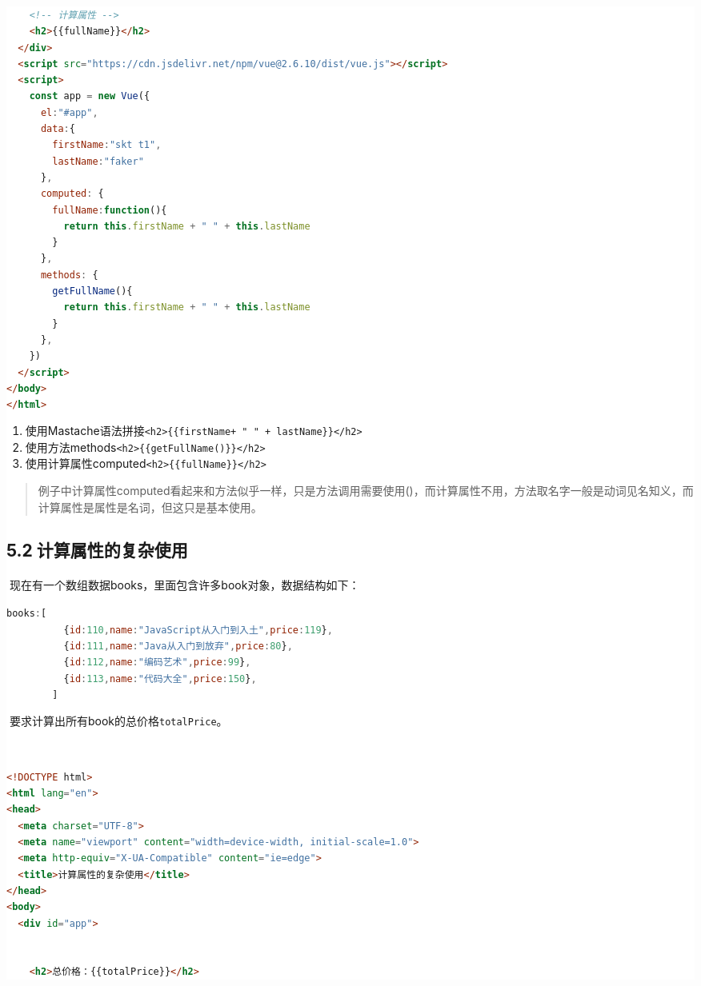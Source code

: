 ```html
    <!-- 计算属性 -->
    <h2>{{fullName}}</h2>
  </div>
  <script src="https://cdn.jsdelivr.net/npm/vue@2.6.10/dist/vue.js"></script>
  <script>
    const app = new Vue({
      el:"#app",
      data:{
        firstName:"skt t1",
        lastName:"faker"
      },
      computed: {
        fullName:function(){
          return this.firstName + " " + this.lastName
        }
      },
      methods: {
        getFullName(){
          return this.firstName + " " + this.lastName
        }
      },
    })
  </script>
</body>
</html>
```

1. 使用Mastache语法拼接`<h2>{{firstName+ " " + lastName}}</h2>`
2. 使用方法methods`<h2>{{getFullName()}}</h2>`
3. 使用计算属性computed`<h2>{{fullName}}</h2>`



> ​	例子中计算属性computed看起来和方法似乎一样，只是方法调用需要使用()，而计算属性不用，方法取名字一般是动词见名知义，而计算属性是属性是名词，但这只是基本使用。

## 5.2	计算属性的复杂使用

​	现在有一个数组数据books，里面包含许多book对象，数据结构如下：

```javascript
books:[
          {id:110,name:"JavaScript从入门到入土",price:119}, 
          {id:111,name:"Java从入门到放弃",price:80},
          {id:112,name:"编码艺术",price:99},
          {id:113,name:"代码大全",price:150},
        ]
```

​	要求计算出所有book的总价格`totalPrice`。

​	

```html
<!DOCTYPE html>
<html lang="en">
<head>
  <meta charset="UTF-8">
  <meta name="viewport" content="width=device-width, initial-scale=1.0">
  <meta http-equiv="X-UA-Compatible" content="ie=edge">
  <title>计算属性的复杂使用</title>
</head>
<body>
  <div id="app">


    <h2>总价格：{{totalPrice}}</h2>

```